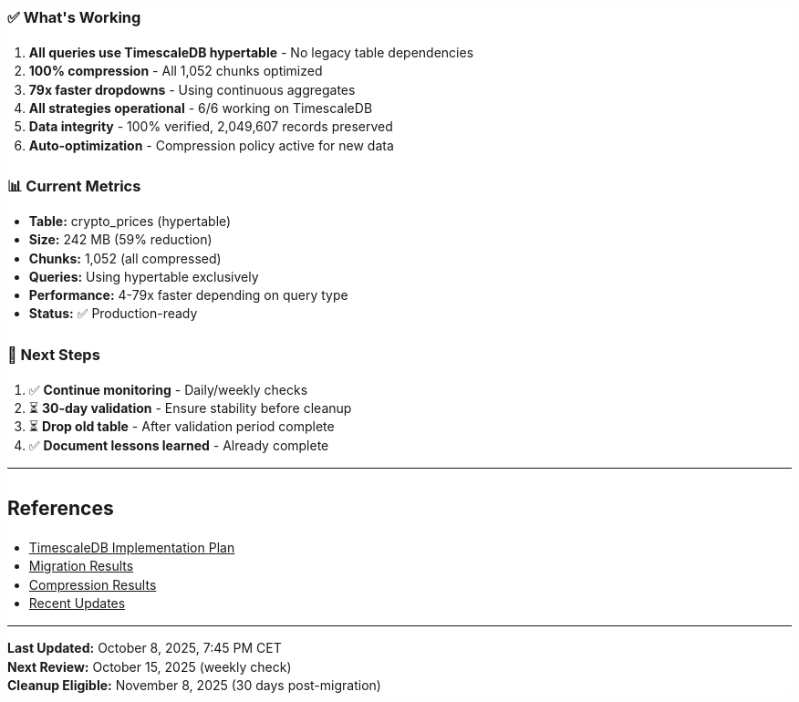 ### ✅ What's Working
1. **All queries use TimescaleDB hypertable** - No legacy table dependencies
2. **100% compression** - All 1,052 chunks optimized
3. **79x faster dropdowns** - Using continuous aggregates
4. **All strategies operational** - 6/6 working on TimescaleDB
5. **Data integrity** - 100% verified, 2,049,607 records preserved
6. **Auto-optimization** - Compression policy active for new data

### 📊 Current Metrics
- **Table:** crypto_prices (hypertable)
- **Size:** 242 MB (59% reduction)
- **Chunks:** 1,052 (all compressed)
- **Queries:** Using hypertable exclusively
- **Performance:** 4-79x faster depending on query type
- **Status:** ✅ Production-ready

### 🎯 Next Steps
1. ✅ **Continue monitoring** - Daily/weekly checks
2. ⏳ **30-day validation** - Ensure stability before cleanup
3. ⏳ **Drop old table** - After validation period complete
4. ✅ **Document lessons learned** - Already complete

---

## References

- [TimescaleDB Implementation Plan](./TIMESCALEDB_IMPLEMENTATION_PLAN.md)
- [Migration Results](./TIMESCALEDB_MIGRATION_RESULTS.md)
- [Compression Results](./TIMESCALEDB_COMPRESSION_RESULTS.md)
- [Recent Updates](./RECENT_UPDATES.md)

---

**Last Updated:** October 8, 2025, 7:45 PM CET  
**Next Review:** October 15, 2025 (weekly check)  
**Cleanup Eligible:** November 8, 2025 (30 days post-migration)
